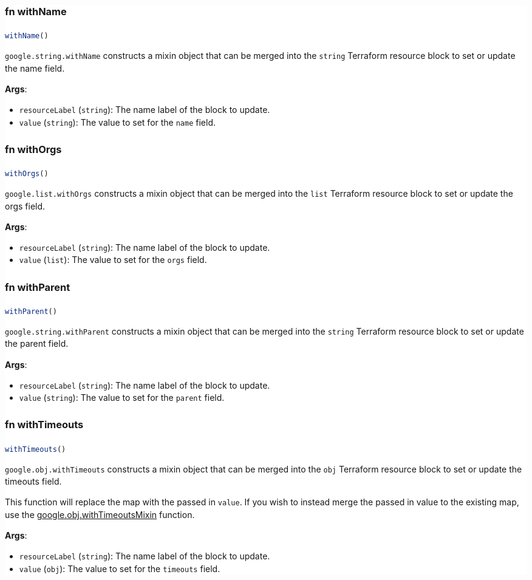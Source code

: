 ### fn withName

```ts
withName()
```

`google.string.withName` constructs a mixin object that can be merged into the `string`
Terraform resource block to set or update the name field.



**Args**:
  - `resourceLabel` (`string`): The name label of the block to update.
  - `value` (`string`): The value to set for the `name` field.


### fn withOrgs

```ts
withOrgs()
```

`google.list.withOrgs` constructs a mixin object that can be merged into the `list`
Terraform resource block to set or update the orgs field.



**Args**:
  - `resourceLabel` (`string`): The name label of the block to update.
  - `value` (`list`): The value to set for the `orgs` field.


### fn withParent

```ts
withParent()
```

`google.string.withParent` constructs a mixin object that can be merged into the `string`
Terraform resource block to set or update the parent field.



**Args**:
  - `resourceLabel` (`string`): The name label of the block to update.
  - `value` (`string`): The value to set for the `parent` field.


### fn withTimeouts

```ts
withTimeouts()
```

`google.obj.withTimeouts` constructs a mixin object that can be merged into the `obj`
Terraform resource block to set or update the timeouts field.

This function will replace the map with the passed in `value`. If you wish to instead merge the
passed in value to the existing map, use the [google.obj.withTimeoutsMixin](TODO) function.

**Args**:
  - `resourceLabel` (`string`): The name label of the block to update.
  - `value` (`obj`): The value to set for the `timeouts` field.
